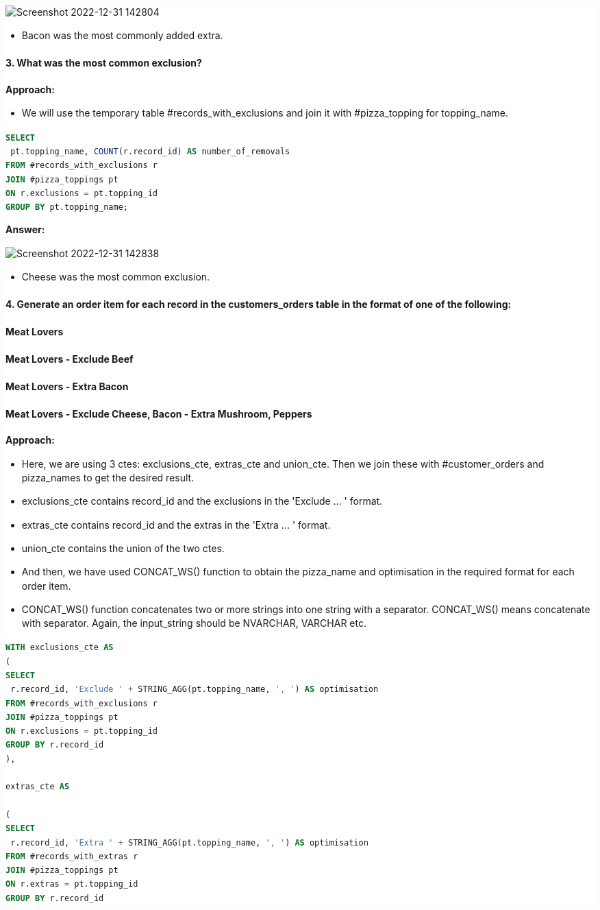 ![Screenshot 2022-12-31 142804](https://user-images.githubusercontent.com/96012488/210131142-d6bd8fbe-0740-490d-af51-3094b6fbff7f.png)

- Bacon was the most commonly added extra.

#### 3. What was the most common exclusion?  

**Approach:**
- We will use the temporary table #records_with_exclusions and join it with #pizza_topping for topping_name.

````sql
SELECT 
 pt.topping_name, COUNT(r.record_id) AS number_of_removals
FROM #records_with_exclusions r
JOIN #pizza_toppings pt
ON r.exclusions = pt.topping_id
GROUP BY pt.topping_name;
````

**Answer:**

![Screenshot 2022-12-31 142838](https://user-images.githubusercontent.com/96012488/210131160-a796435c-0583-4bb7-9572-50f42de2a621.png)

- Cheese was the most common exclusion.


#### 4. Generate an order item for each record in the customers_orders table in the format of one of the following:
####    Meat Lovers
####    Meat Lovers - Exclude Beef
####    Meat Lovers - Extra Bacon
####    Meat Lovers - Exclude Cheese, Bacon - Extra Mushroom, Peppers   

**Approach:**
- Here, we are using 3 ctes: exclusions_cte, extras_cte and union_cte. Then we join these with #customer_orders and pizza_names to get the desired result.
- exclusions_cte contains record_id and the exclusions in the 'Exclude ... ' format.
- extras_cte contains record_id and the extras in the 'Extra ... ' format.
- union_cte contains the union of the two ctes.

- And then, we have used CONCAT_WS() function to obtain the pizza_name and optimisation in the required format for each order item.
- CONCAT_WS() function concatenates two or more strings into one string with a separator. CONCAT_WS() means concatenate with separator. Again, the input_string should be NVARCHAR, VARCHAR etc.

````sql
WITH exclusions_cte AS
(
SELECT 
 r.record_id, 'Exclude ' + STRING_AGG(pt.topping_name, ', ') AS optimisation
FROM #records_with_exclusions r
JOIN #pizza_toppings pt
ON r.exclusions = pt.topping_id
GROUP BY r.record_id
),

extras_cte AS

(
SELECT 
 r.record_id, 'Extra ' + STRING_AGG(pt.topping_name, ', ') AS optimisation
FROM #records_with_extras r
JOIN #pizza_toppings pt
ON r.extras = pt.topping_id
GROUP BY r.record_id
````